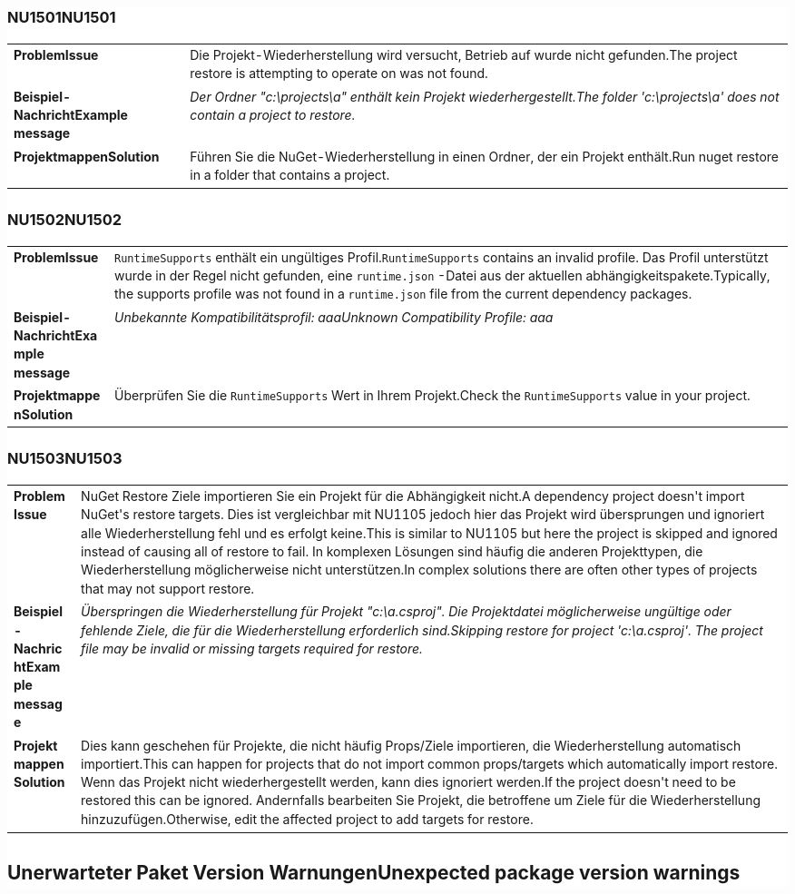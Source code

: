 ### <a name="nu1501"></a><span data-ttu-id="5a8a3-269">NU1501</span><span class="sxs-lookup"><span data-stu-id="5a8a3-269">NU1501</span></span>

| | |
| --- | --- |
| <span data-ttu-id="5a8a3-270">**Problem**</span><span class="sxs-lookup"><span data-stu-id="5a8a3-270">**Issue**</span></span> | <span data-ttu-id="5a8a3-271">Die Projekt-Wiederherstellung wird versucht, Betrieb auf wurde nicht gefunden.</span><span class="sxs-lookup"><span data-stu-id="5a8a3-271">The project restore is attempting to operate on was not found.</span></span> |
| <span data-ttu-id="5a8a3-272">**Beispiel-Nachricht**</span><span class="sxs-lookup"><span data-stu-id="5a8a3-272">**Example message**</span></span> | <span data-ttu-id="5a8a3-273">*Der Ordner "c:\projects\a" enthält kein Projekt wiederhergestellt.*</span><span class="sxs-lookup"><span data-stu-id="5a8a3-273">*The folder 'c:\projects\a' does not contain a project to restore.*</span></span> |
| <span data-ttu-id="5a8a3-274">**Projektmappen**</span><span class="sxs-lookup"><span data-stu-id="5a8a3-274">**Solution**</span></span> | <span data-ttu-id="5a8a3-275">Führen Sie die NuGet-Wiederherstellung in einen Ordner, der ein Projekt enthält.</span><span class="sxs-lookup"><span data-stu-id="5a8a3-275">Run nuget restore in a folder that contains a project.</span></span> |

### <a name="nu1502"></a><span data-ttu-id="5a8a3-276">NU1502</span><span class="sxs-lookup"><span data-stu-id="5a8a3-276">NU1502</span></span>

| | |
| --- | --- |
| <span data-ttu-id="5a8a3-277">**Problem**</span><span class="sxs-lookup"><span data-stu-id="5a8a3-277">**Issue**</span></span> | <span data-ttu-id="5a8a3-278">`RuntimeSupports` enthält ein ungültiges Profil.</span><span class="sxs-lookup"><span data-stu-id="5a8a3-278">`RuntimeSupports` contains an invalid profile.</span></span> <span data-ttu-id="5a8a3-279">Das Profil unterstützt wurde in der Regel nicht gefunden, eine `runtime.json` -Datei aus der aktuellen abhängigkeitspakete.</span><span class="sxs-lookup"><span data-stu-id="5a8a3-279">Typically, the supports profile was not found in a `runtime.json` file from the current dependency packages.</span></span>|
| <span data-ttu-id="5a8a3-280">**Beispiel-Nachricht**</span><span class="sxs-lookup"><span data-stu-id="5a8a3-280">**Example message**</span></span> | <span data-ttu-id="5a8a3-281">*Unbekannte Kompatibilitätsprofil: aaa*</span><span class="sxs-lookup"><span data-stu-id="5a8a3-281">*Unknown Compatibility Profile: aaa*</span></span> |
| <span data-ttu-id="5a8a3-282">**Projektmappen**</span><span class="sxs-lookup"><span data-stu-id="5a8a3-282">**Solution**</span></span> | <span data-ttu-id="5a8a3-283">Überprüfen Sie die `RuntimeSupports` Wert in Ihrem Projekt.</span><span class="sxs-lookup"><span data-stu-id="5a8a3-283">Check the `RuntimeSupports` value in your project.</span></span> |

### <a name="nu1503"></a><span data-ttu-id="5a8a3-284">NU1503</span><span class="sxs-lookup"><span data-stu-id="5a8a3-284">NU1503</span></span>

| | |
| --- | --- |
| <span data-ttu-id="5a8a3-285">**Problem**</span><span class="sxs-lookup"><span data-stu-id="5a8a3-285">**Issue**</span></span> | <span data-ttu-id="5a8a3-286">NuGet Restore Ziele importieren Sie ein Projekt für die Abhängigkeit nicht.</span><span class="sxs-lookup"><span data-stu-id="5a8a3-286">A dependency project doesn't import NuGet's restore targets.</span></span> <span data-ttu-id="5a8a3-287">Dies ist vergleichbar mit NU1105 jedoch hier das Projekt wird übersprungen und ignoriert alle Wiederherstellung fehl und es erfolgt keine.</span><span class="sxs-lookup"><span data-stu-id="5a8a3-287">This is similar to NU1105 but here the project is skipped and ignored instead of causing all of restore to fail.</span></span> <span data-ttu-id="5a8a3-288">In komplexen Lösungen sind häufig die anderen Projekttypen, die Wiederherstellung möglicherweise nicht unterstützen.</span><span class="sxs-lookup"><span data-stu-id="5a8a3-288">In complex solutions there are often other types of projects that may not support restore.</span></span> |
| <span data-ttu-id="5a8a3-289">**Beispiel-Nachricht**</span><span class="sxs-lookup"><span data-stu-id="5a8a3-289">**Example message**</span></span> | <span data-ttu-id="5a8a3-290">*Überspringen die Wiederherstellung für Projekt "c:\a.csproj". Die Projektdatei möglicherweise ungültige oder fehlende Ziele, die für die Wiederherstellung erforderlich sind.*</span><span class="sxs-lookup"><span data-stu-id="5a8a3-290">*Skipping restore for project 'c:\a.csproj'. The project file may be invalid or missing targets required for restore.*</span></span> |
| <span data-ttu-id="5a8a3-291">**Projektmappen**</span><span class="sxs-lookup"><span data-stu-id="5a8a3-291">**Solution**</span></span> | <span data-ttu-id="5a8a3-292">Dies kann geschehen für Projekte, die nicht häufig Props/Ziele importieren, die Wiederherstellung automatisch importiert.</span><span class="sxs-lookup"><span data-stu-id="5a8a3-292">This can happen for projects that do not import common props/targets which automatically import restore.</span></span> <span data-ttu-id="5a8a3-293">Wenn das Projekt nicht wiederhergestellt werden, kann dies ignoriert werden.</span><span class="sxs-lookup"><span data-stu-id="5a8a3-293">If the project doesn't need to be restored this can be ignored.</span></span> <span data-ttu-id="5a8a3-294">Andernfalls bearbeiten Sie Projekt, die betroffene um Ziele für die Wiederherstellung hinzuzufügen.</span><span class="sxs-lookup"><span data-stu-id="5a8a3-294">Otherwise, edit the affected project to add targets for restore.</span></span> |

## <a name="unexpected-package-version-warnings"></a><span data-ttu-id="5a8a3-295">Unerwarteter Paket Version Warnungen</span><span class="sxs-lookup"><span data-stu-id="5a8a3-295">Unexpected package version warnings</span></span>
